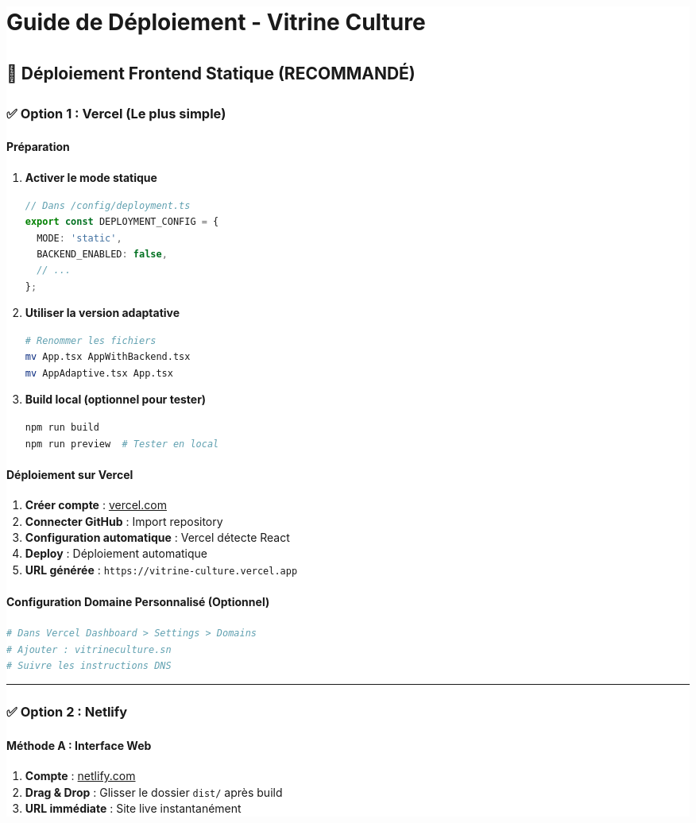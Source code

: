 # Guide de Déploiement - Vitrine Culture

## 🚀 Déploiement Frontend Statique (RECOMMANDÉ)

### ✅ **Option 1 : Vercel (Le plus simple)**

#### **Préparation**
1. **Activer le mode statique**
   ```typescript
   // Dans /config/deployment.ts
   export const DEPLOYMENT_CONFIG = {
     MODE: 'static',
     BACKEND_ENABLED: false,
     // ...
   };
   ```

2. **Utiliser la version adaptative**
   ```bash
   # Renommer les fichiers
   mv App.tsx AppWithBackend.tsx
   mv AppAdaptive.tsx App.tsx
   ```

3. **Build local (optionnel pour tester)**
   ```bash
   npm run build
   npm run preview  # Tester en local
   ```

#### **Déploiement sur Vercel**
1. **Créer compte** : [vercel.com](https://vercel.com)
2. **Connecter GitHub** : Import repository
3. **Configuration automatique** : Vercel détecte React
4. **Deploy** : Déploiement automatique
5. **URL générée** : `https://vitrine-culture.vercel.app`

#### **Configuration Domaine Personnalisé** (Optionnel)
```bash
# Dans Vercel Dashboard > Settings > Domains
# Ajouter : vitrineculture.sn
# Suivre les instructions DNS
```

---

### ✅ **Option 2 : Netlify**

#### **Méthode A : Interface Web**
1. **Compte** : [netlify.com](https://netlify.com)
2. **Drag & Drop** : Glisser le dossier `dist/` après build
3. **URL immédiate** : Site live instantanément
